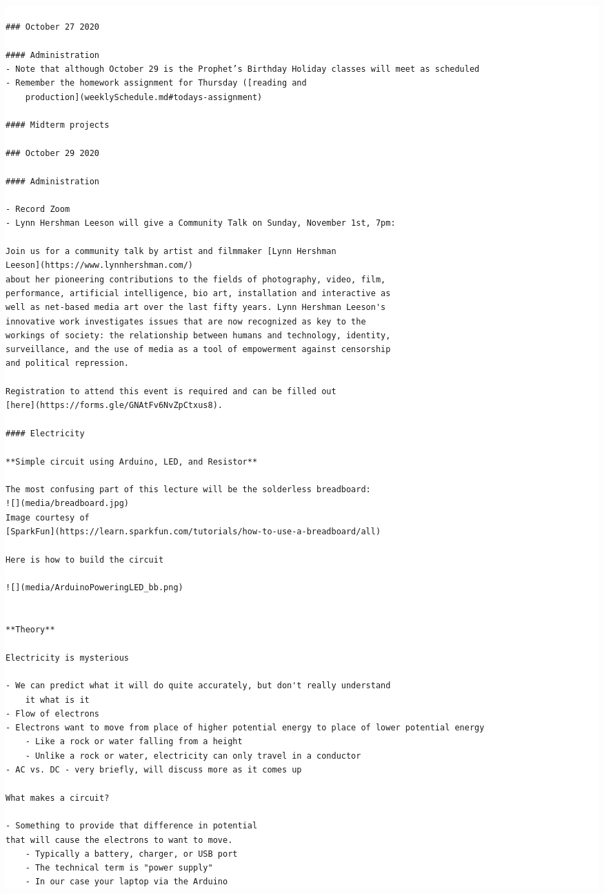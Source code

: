````

### October 27 2020

#### Administration
- Note that although October 29 is the Prophet’s Birthday Holiday classes will meet as scheduled
- Remember the homework assignment for Thursday ([reading and
	production](weeklySchedule.md#todays-assignment)

#### Midterm projects

### October 29 2020

#### Administration

- Record Zoom
- Lynn Hershman Leeson will give a Community Talk on Sunday, November 1st, 7pm:

Join us for a community talk by artist and filmmaker [Lynn Hershman
Leeson](https://www.lynnhershman.com/)
about her pioneering contributions to the fields of photography, video, film,
performance, artificial intelligence, bio art, installation and interactive as
well as net-based media art over the last fifty years. Lynn Hershman Leeson's
innovative work investigates issues that are now recognized as key to the
workings of society: the relationship between humans and technology, identity,
surveillance, and the use of media as a tool of empowerment against censorship
and political repression.

Registration to attend this event is required and can be filled out 
[here](https://forms.gle/GNAtFv6NvZpCtxus8).

#### Electricity 

**Simple circuit using Arduino, LED, and Resistor**

The most confusing part of this lecture will be the solderless breadboard:
![](media/breadboard.jpg)
Image courtesy of
[SparkFun](https://learn.sparkfun.com/tutorials/how-to-use-a-breadboard/all)

Here is how to build the circuit

![](media/ArduinoPoweringLED_bb.png)


**Theory**

Electricity is mysterious

- We can predict what it will do quite accurately, but don't really understand
	it what is it
- Flow of electrons
- Electrons want to move from place of higher potential energy to place of lower potential energy
	- Like a rock or water falling from a height
	- Unlike a rock or water, electricity can only travel in a conductor
- AC vs. DC - very briefly, will discuss more as it comes up

What makes a circuit?

- Something to provide that difference in potential 
that will cause the electrons to want to move. 
	- Typically a battery, charger, or USB port
	- The technical term is "power supply"
	- In our case your laptop via the Arduino
````